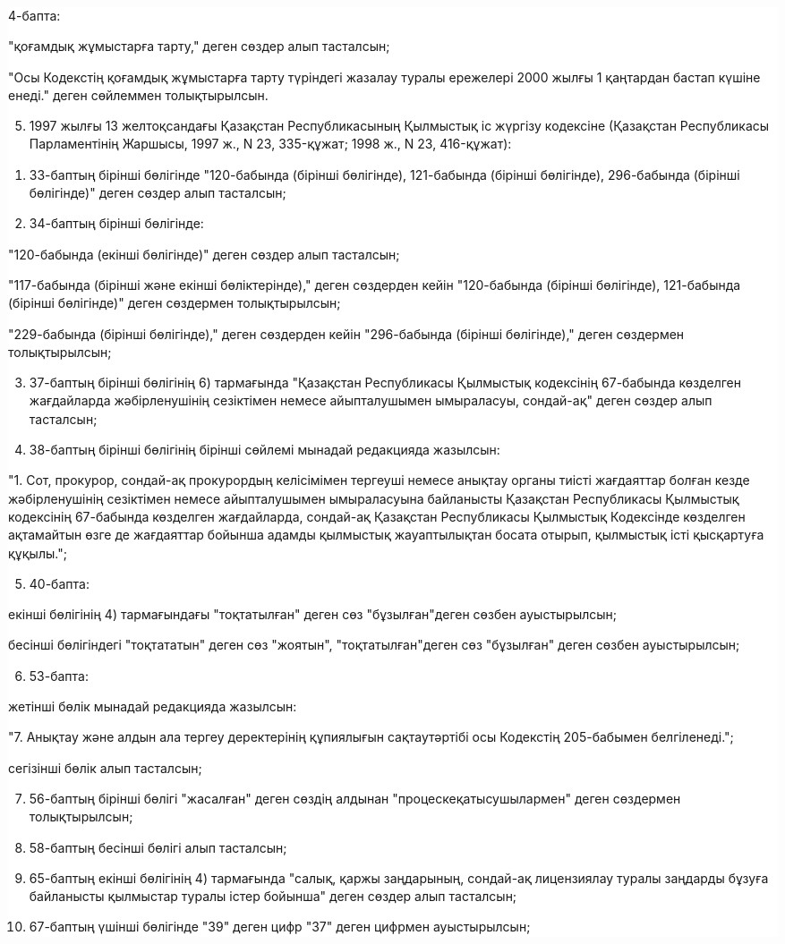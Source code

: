 4-бапта:

"қоғамдық жұмыстарға тарту," деген сөздер алып тасталсын;

"Осы Кодекстiң қоғамдық жұмыстарға тарту түрiндегi жазалау туралы ережелерi 2000 жылғы 1 қаңтардан бастап күшiне енедi." деген сөйлеммен толықтырылсын.

5. 1997 жылғы 13 желтоқсандағы Қазақстан Республикасының Қылмыстық iс жүргiзу кодексiне (Қазақстан Республикасы Парламентiнің Жаршысы, 1997 ж., N 23, 335-құжат; 1998 ж., N 23, 416-құжат):

1) 33-баптың бiрiншi бөлiгiнде "120-бабында (бiрiншi бөлiгiнде), 121-бабында (бiрiншi бөлiгiнде), 296-бабында (бiрiншi бөлiгiнде)" деген сөздер алып тасталсын;

2) 34-баптың бiрiншi бөлiгiнде:

"120-бабында (екiншi бөлiгiнде)" деген сөздер алып тасталсын;

"117-бабында (бiрiншi және екiншi бөлiктерiнде)," деген сөздерден кейiн "120-бабында (бiрiншi бөлiгiнде), 121-бабында (бiрiншi бөлiгiнде)" деген сөздермен толықтырылсын;

"229-бабында (бiрiншi бөлiгiнде)," деген сөздерден кейiн "296-бабында (бiрiншi бөлiгiнде)," деген сөздермен толықтырылсын;

3) 37-баптың бiрiншi бөлiгiнiң 6) тармағында "Қазақстан Республикасы Қылмыстық кодексiнiң 67-бабында көзделген жағдайларда жәбiрленушiнiң сезiктiмен немесе айыпталушымен ымыраласуы, сондай-ақ" деген сөздер алып тасталсын;

4) 38-баптың бiрiншi бөлiгiнiң бiрiншi сөйлемi мынадай редакцияда жазылсын:

"1. Сот, прокурор, сондай-ақ прокурордың келiсiмiмен тергеушi немесе анықтау органы тиiстi жағдаяттар болған кезде жәбiрленушiнiң сезiктiмен немесе айыпталушымен ымыраласуына байланысты Қазақстан Республикасы Қылмыстық кодексiнiң 67-бабында көзделген жағдайларда, сондай-ақ Қазақстан Республикасы Қылмыстық Кодексiнде көзделген ақтамайтын өзге де жағдаяттар бойынша адамды қылмыстық жауаптылықтан босата отырып, қылмыстық iстi қысқартуға құқылы.";

5) 40-бапта:

екiншi бөлiгiнiң 4) тармағындағы "тоқтатылған" деген сөз "бұзылған"деген сөзбен ауыстырылсын;

бесiншi бөлiгiндегi "тоқтататын" деген сөз "жоятын", "тоқтатылған"деген сөз "бұзылған" деген сөзбен ауыстырылсын;

6) 53-бапта:

жетiншi бөлiк мынадай редакцияда жазылсын:

"7. Анықтау және алдын ала тергеу деректерiнiң құпиялығын сақтаутәртiбi осы Кодекстiң 205-бабымен белгiленедi.";

сегiзiншi бөлiк алып тасталсын;

7) 56-баптың бiрiншi бөлiгi "жасалған" деген сөздiң алдынан "процескеқатысушылармен" деген сөздермен толықтырылсын;

8) 58-баптың бесiншi бөлiгi алып тасталсын;

9) 65-баптың екiншi бөлiгiнiң 4) тармағында "салық, қаржы заңдарының, сондай-ақ лицензиялау туралы заңдарды бұзуға байланысты қылмыстар туралы iстер бойынша" деген сөздер алып тасталсын;

10) 67-баптың үшiншi бөлiгiнде "39" деген цифр "37" деген цифрмен ауыстырылсын;
